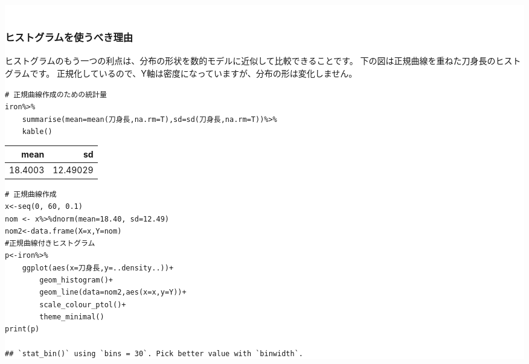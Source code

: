 <br>

### ヒストグラムを使うべき理由

ヒストグラムのもう一つの利点は、分布の形状を数的モデルに近似して比較できることです。
下の図は正規曲線を重ねた刀身長のヒストグラムです。
正規化しているので、Y軸は密度になっていますが、分布の形は変化しません。

    # 正規曲線作成のための統計量
    iron%>%
        summarise(mean=mean(刀身長,na.rm=T),sd=sd(刀身長,na.rm=T))%>%
        kable()

<table>
<thead>
<tr class="header">
<th style="text-align: right;">mean</th>
<th style="text-align: right;">sd</th>
</tr>
</thead>
<tbody>
<tr class="odd">
<td style="text-align: right;">18.4003</td>
<td style="text-align: right;">12.49029</td>
</tr>
</tbody>
</table>

    # 正規曲線作成
    x<-seq(0, 60, 0.1)
    nom <- x%>%dnorm(mean=18.40, sd=12.49)
    nom2<-data.frame(X=x,Y=nom)
    #正規曲線付きヒストグラム
    p<-iron%>%
        ggplot(aes(x=刀身長,y=..density..))+
            geom_histogram()+
            geom_line(data=nom2,aes(x=x,y=Y))+
            scale_colour_ptol()+
            theme_minimal()
    print(p)

    ## `stat_bin()` using `bins = 30`. Pick better value with `binwidth`.
